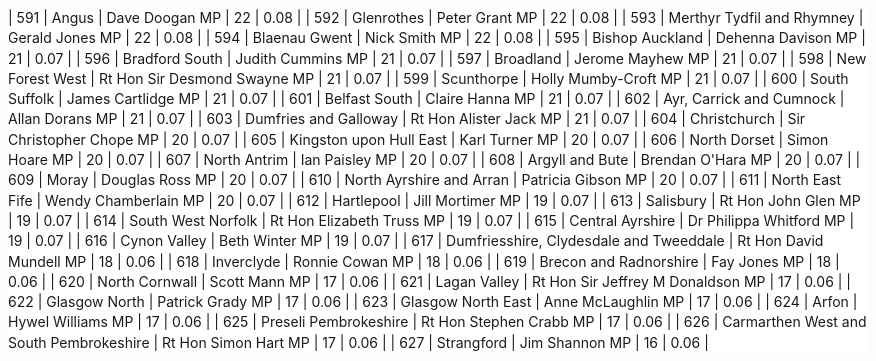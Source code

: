 | 591 | Angus | Dave Doogan MP | 22 | 0.08 |
| 592 | Glenrothes | Peter Grant MP | 22 | 0.08 |
| 593 | Merthyr Tydfil and Rhymney | Gerald Jones MP | 22 | 0.08 |
| 594 | Blaenau Gwent | Nick Smith MP | 22 | 0.08 |
| 595 | Bishop Auckland | Dehenna Davison MP | 21 | 0.07 |
| 596 | Bradford South | Judith Cummins MP | 21 | 0.07 |
| 597 | Broadland | Jerome Mayhew MP | 21 | 0.07 |
| 598 | New Forest West | Rt Hon Sir Desmond Swayne MP | 21 | 0.07 |
| 599 | Scunthorpe | Holly Mumby-Croft MP | 21 | 0.07 |
| 600 | South Suffolk | James Cartlidge MP | 21 | 0.07 |
| 601 | Belfast South | Claire Hanna MP | 21 | 0.07 |
| 602 | Ayr, Carrick and Cumnock | Allan Dorans MP | 21 | 0.07 |
| 603 | Dumfries and Galloway | Rt Hon Alister Jack MP | 21 | 0.07 |
| 604 | Christchurch | Sir Christopher Chope MP | 20 | 0.07 |
| 605 | Kingston upon Hull East | Karl Turner MP | 20 | 0.07 |
| 606 | North Dorset | Simon Hoare MP | 20 | 0.07 |
| 607 | North Antrim | Ian Paisley MP | 20 | 0.07 |
| 608 | Argyll and Bute | Brendan O'Hara MP | 20 | 0.07 |
| 609 | Moray | Douglas Ross MP | 20 | 0.07 |
| 610 | North Ayrshire and Arran | Patricia Gibson MP | 20 | 0.07 |
| 611 | North East Fife | Wendy Chamberlain MP | 20 | 0.07 |
| 612 | Hartlepool | Jill Mortimer MP | 19 | 0.07 |
| 613 | Salisbury | Rt Hon John Glen MP | 19 | 0.07 |
| 614 | South West Norfolk | Rt Hon Elizabeth Truss MP | 19 | 0.07 |
| 615 | Central Ayrshire | Dr Philippa Whitford MP | 19 | 0.07 |
| 616 | Cynon Valley | Beth Winter MP | 19 | 0.07 |
| 617 | Dumfriesshire, Clydesdale and Tweeddale | Rt Hon David Mundell MP | 18 | 0.06 |
| 618 | Inverclyde | Ronnie Cowan MP | 18 | 0.06 |
| 619 | Brecon and Radnorshire | Fay Jones MP | 18 | 0.06 |
| 620 | North Cornwall | Scott Mann MP | 17 | 0.06 |
| 621 | Lagan Valley | Rt Hon Sir Jeffrey M Donaldson MP | 17 | 0.06 |
| 622 | Glasgow North | Patrick Grady MP | 17 | 0.06 |
| 623 | Glasgow North East | Anne McLaughlin MP | 17 | 0.06 |
| 624 | Arfon | Hywel Williams MP | 17 | 0.06 |
| 625 | Preseli Pembrokeshire | Rt Hon Stephen Crabb MP | 17 | 0.06 |
| 626 | Carmarthen West and South Pembrokeshire | Rt Hon Simon Hart MP | 17 | 0.06 |
| 627 | Strangford | Jim Shannon MP | 16 | 0.06 |